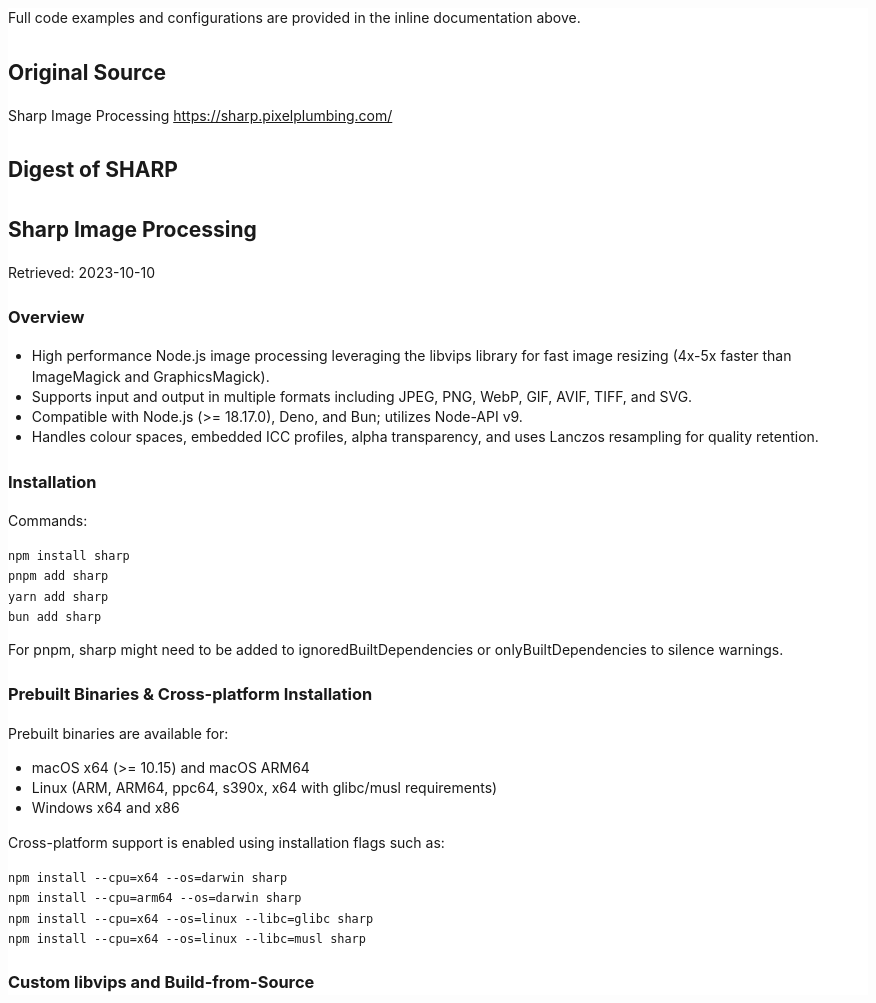 Full code examples and configurations are provided in the inline documentation above.


## Original Source
Sharp Image Processing
https://sharp.pixelplumbing.com/

## Digest of SHARP

## Sharp Image Processing

Retrieved: 2023-10-10

### Overview
- High performance Node.js image processing leveraging the libvips library for fast image resizing (4x-5x faster than ImageMagick and GraphicsMagick).
- Supports input and output in multiple formats including JPEG, PNG, WebP, GIF, AVIF, TIFF, and SVG.
- Compatible with Node.js (>= 18.17.0), Deno, and Bun; utilizes Node-API v9.
- Handles colour spaces, embedded ICC profiles, alpha transparency, and uses Lanczos resampling for quality retention.

### Installation

Commands:
```
npm install sharp
pnpm add sharp
yarn add sharp
bun add sharp
```

For pnpm, sharp might need to be added to ignoredBuiltDependencies or onlyBuiltDependencies to silence warnings.

### Prebuilt Binaries & Cross-platform Installation

Prebuilt binaries are available for:
- macOS x64 (>= 10.15) and macOS ARM64
- Linux (ARM, ARM64, ppc64, s390x, x64 with glibc/musl requirements)
- Windows x64 and x86

Cross-platform support is enabled using installation flags such as:
```
npm install --cpu=x64 --os=darwin sharp
npm install --cpu=arm64 --os=darwin sharp
npm install --cpu=x64 --os=linux --libc=glibc sharp
npm install --cpu=x64 --os=linux --libc=musl sharp
```

### Custom libvips and Build-from-Source

